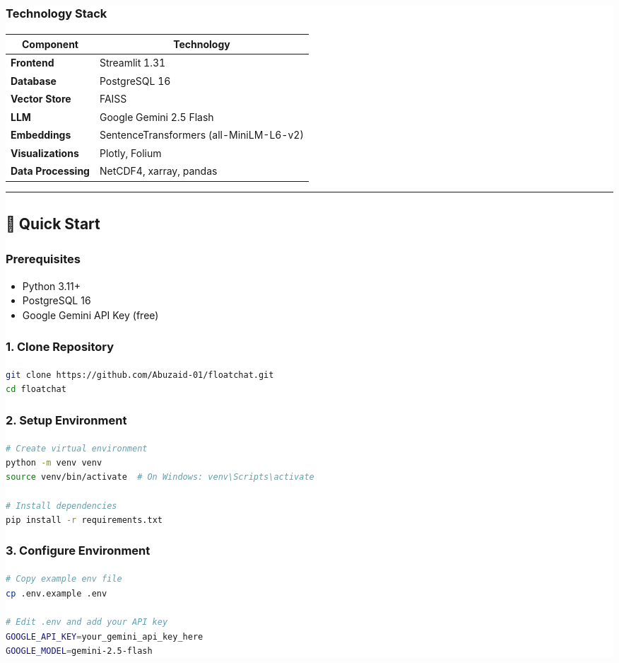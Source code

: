 ### Technology Stack

| Component | Technology |
|-----------|-----------|
| **Frontend** | Streamlit 1.31 |
| **Database** | PostgreSQL 16 |
| **Vector Store** | FAISS |
| **LLM** | Google Gemini 2.5 Flash |
| **Embeddings** | SentenceTransformers (all-MiniLM-L6-v2) |
| **Visualizations** | Plotly, Folium |
| **Data Processing** | NetCDF4, xarray, pandas |

---

## 🚀 Quick Start

### Prerequisites

- Python 3.11+
- PostgreSQL 16
- Google Gemini API Key (free)

### 1. Clone Repository

```bash
git clone https://github.com/Abuzaid-01/floatchat.git
cd floatchat
```

### 2. Setup Environment

```bash
# Create virtual environment
python -m venv venv
source venv/bin/activate  # On Windows: venv\Scripts\activate

# Install dependencies
pip install -r requirements.txt
```

### 3. Configure Environment

```bash
# Copy example env file
cp .env.example .env

# Edit .env and add your API key
GOOGLE_API_KEY=your_gemini_api_key_here
GOOGLE_MODEL=gemini-2.5-flash
```

